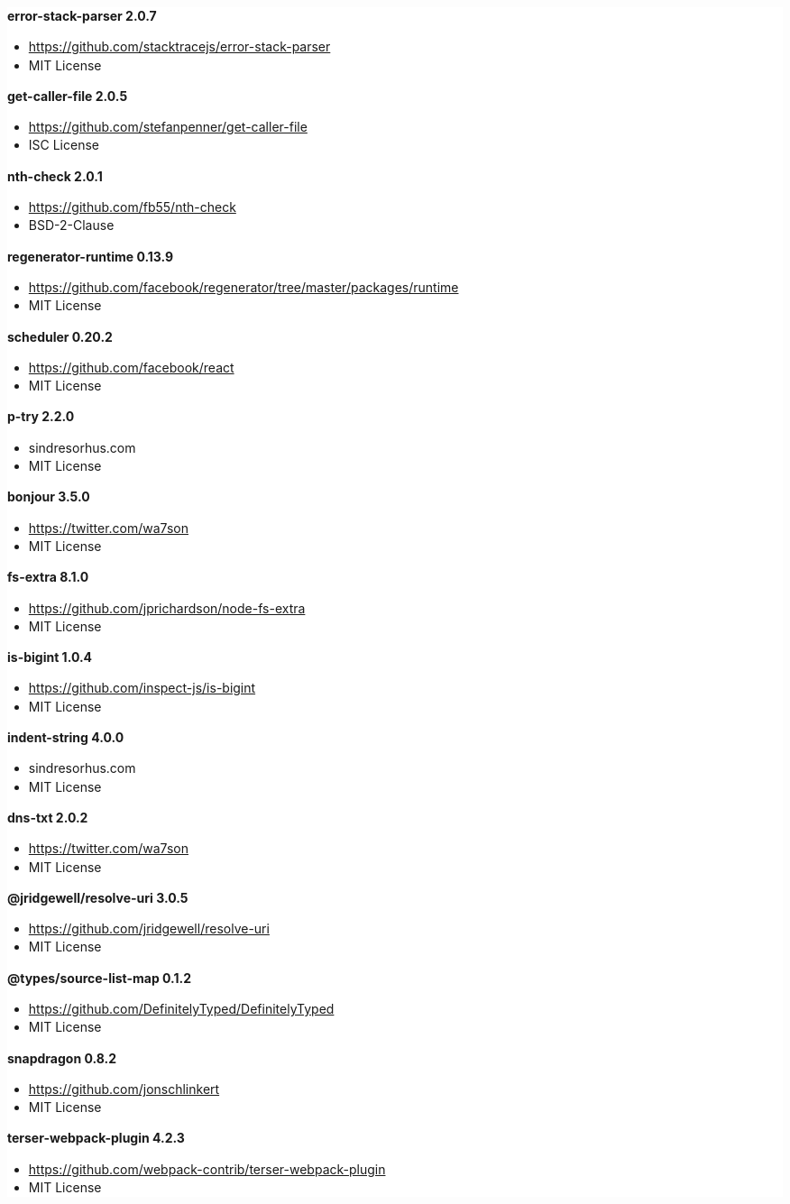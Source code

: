 __error-stack-parser 2.0.7__
 * https://github.com/stacktracejs/error-stack-parser
 * MIT License

__get-caller-file 2.0.5__
 * https://github.com/stefanpenner/get-caller-file
 * ISC License

__nth-check 2.0.1__
 * https://github.com/fb55/nth-check
 * BSD-2-Clause

__regenerator-runtime 0.13.9__
 * https://github.com/facebook/regenerator/tree/master/packages/runtime
 * MIT License

__scheduler 0.20.2__
 * https://github.com/facebook/react
 * MIT License

__p-try 2.2.0__
 * sindresorhus.com
 * MIT License

__bonjour 3.5.0__
 * https://twitter.com/wa7son
 * MIT License

__fs-extra 8.1.0__
 * https://github.com/jprichardson/node-fs-extra
 * MIT License

__is-bigint 1.0.4__
 * https://github.com/inspect-js/is-bigint
 * MIT License

__indent-string 4.0.0__
 * sindresorhus.com
 * MIT License

__dns-txt 2.0.2__
 * https://twitter.com/wa7son
 * MIT License

__@jridgewell/resolve-uri 3.0.5__
 * https://github.com/jridgewell/resolve-uri
 * MIT License

__@types/source-list-map 0.1.2__
 * https://github.com/DefinitelyTyped/DefinitelyTyped
 * MIT License

__snapdragon 0.8.2__
 * https://github.com/jonschlinkert
 * MIT License

__terser-webpack-plugin 4.2.3__
 * https://github.com/webpack-contrib/terser-webpack-plugin
 * MIT License
